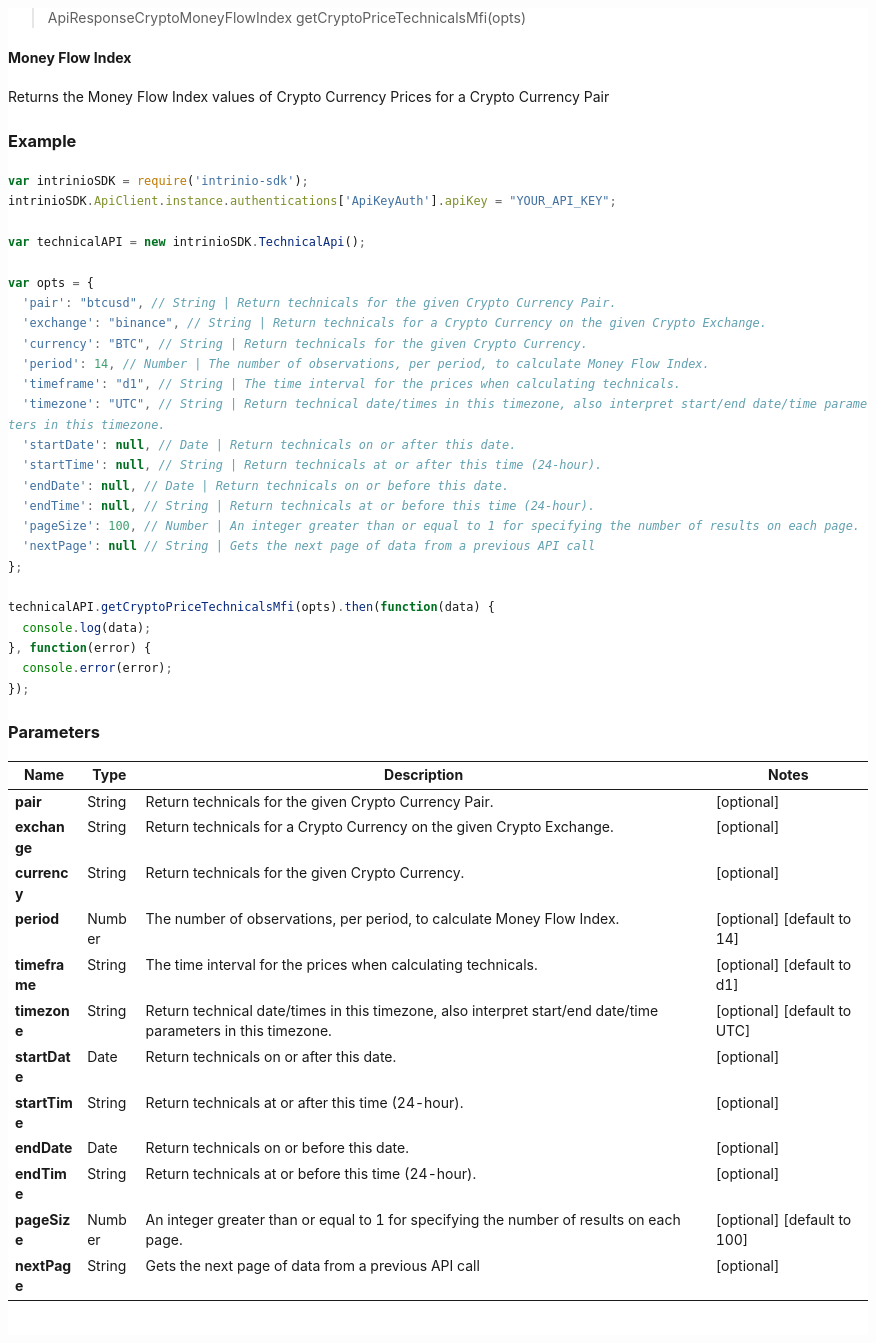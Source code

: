 [//]: # (START_OVERVIEW)

> ApiResponseCryptoMoneyFlowIndex getCryptoPriceTechnicalsMfi(opts)

#### Money Flow Index


Returns the Money Flow Index values of Crypto Currency Prices for a Crypto Currency Pair

[//]: # (END_OVERVIEW)

### Example

[//]: # (START_CODE_EXAMPLE)

```javascript
var intrinioSDK = require('intrinio-sdk');
intrinioSDK.ApiClient.instance.authentications['ApiKeyAuth'].apiKey = "YOUR_API_KEY";

var technicalAPI = new intrinioSDK.TechnicalApi();

var opts = { 
  'pair': "btcusd", // String | Return technicals for the given Crypto Currency Pair.
  'exchange': "binance", // String | Return technicals for a Crypto Currency on the given Crypto Exchange.
  'currency': "BTC", // String | Return technicals for the given Crypto Currency.
  'period': 14, // Number | The number of observations, per period, to calculate Money Flow Index.
  'timeframe': "d1", // String | The time interval for the prices when calculating technicals.
  'timezone': "UTC", // String | Return technical date/times in this timezone, also interpret start/end date/time parameters in this timezone.
  'startDate': null, // Date | Return technicals on or after this date.
  'startTime': null, // String | Return technicals at or after this time (24-hour).
  'endDate': null, // Date | Return technicals on or before this date.
  'endTime': null, // String | Return technicals at or before this time (24-hour).
  'pageSize': 100, // Number | An integer greater than or equal to 1 for specifying the number of results on each page.
  'nextPage': null // String | Gets the next page of data from a previous API call
};

technicalAPI.getCryptoPriceTechnicalsMfi(opts).then(function(data) {
  console.log(data);
}, function(error) {
  console.error(error);
});
```

[//]: # (END_CODE_EXAMPLE)

### Parameters

[//]: # (START_PARAMETERS)


Name | Type | Description  | Notes
------------- | ------------- | ------------- | -------------
 **pair** | String| Return technicals for the given Crypto Currency Pair. | [optional]  &nbsp;
 **exchange** | String| Return technicals for a Crypto Currency on the given Crypto Exchange. | [optional]  &nbsp;
 **currency** | String| Return technicals for the given Crypto Currency. | [optional]  &nbsp;
 **period** | Number| The number of observations, per period, to calculate Money Flow Index. | [optional] [default to 14] &nbsp;
 **timeframe** | String| The time interval for the prices when calculating technicals. | [optional] [default to d1] &nbsp;
 **timezone** | String| Return technical date/times in this timezone, also interpret start/end date/time parameters in this timezone. | [optional] [default to UTC] &nbsp;
 **startDate** | Date| Return technicals on or after this date. | [optional]  &nbsp;
 **startTime** | String| Return technicals at or after this time (24-hour). | [optional]  &nbsp;
 **endDate** | Date| Return technicals on or before this date. | [optional]  &nbsp;
 **endTime** | String| Return technicals at or before this time (24-hour). | [optional]  &nbsp;
 **pageSize** | Number| An integer greater than or equal to 1 for specifying the number of results on each page. | [optional] [default to 100] &nbsp;
 **nextPage** | String| Gets the next page of data from a previous API call | [optional]  &nbsp;
<br/>

[//]: # (START_OPERATION)
[//]: # (CLASS:TechnicalApi)
[//]: # (METHOD:getCryptoPriceTechnicalsAdi)
[//]: # (RETURN_TYPE:ApiResponseCryptoAccumulationDistributionIndex)
[//]: # (RETURN_TYPE_KIND:object)
[//]: # (RETURN_TYPE_DOC:ApiResponseCryptoAccumulationDistributionIndex.md)
[//]: # (OPERATION:getCryptoPriceTechnicalsAdi_v2)
[//]: # (ENDPOINT:/crypto/prices/technicals/adi)
[//]: # (DOCUMENT_LINK:TechnicalApi.md#getCryptoPriceTechnicalsAdi)
[//]: # (END_PARAMETERS)
[//]: # (END_OPERATION)
[//]: # (START_OPERATION)
[//]: # (CLASS:TechnicalApi)
[//]: # (METHOD:getCryptoPriceTechnicalsAdtv)
[//]: # (RETURN_TYPE:ApiResponseCryptoAverageDailyTradingVolume)
[//]: # (RETURN_TYPE_KIND:object)
[//]: # (RETURN_TYPE_DOC:ApiResponseCryptoAverageDailyTradingVolume.md)
[//]: # (OPERATION:getCryptoPriceTechnicalsAdtv_v2)
[//]: # (ENDPOINT:/crypto/prices/technicals/adtv)
[//]: # (DOCUMENT_LINK:TechnicalApi.md#getCryptoPriceTechnicalsAdtv)
[//]: # (END_PARAMETERS)
[//]: # (END_OPERATION)
[//]: # (START_OPERATION)
[//]: # (CLASS:TechnicalApi)
[//]: # (METHOD:getCryptoPriceTechnicalsAdx)
[//]: # (RETURN_TYPE:ApiResponseCryptoAverageDirectionalIndex)
[//]: # (RETURN_TYPE_KIND:object)
[//]: # (RETURN_TYPE_DOC:ApiResponseCryptoAverageDirectionalIndex.md)
[//]: # (OPERATION:getCryptoPriceTechnicalsAdx_v2)
[//]: # (ENDPOINT:/crypto/prices/technicals/adx)
[//]: # (DOCUMENT_LINK:TechnicalApi.md#getCryptoPriceTechnicalsAdx)
[//]: # (END_PARAMETERS)
[//]: # (END_OPERATION)
[//]: # (START_OPERATION)
[//]: # (CLASS:TechnicalApi)
[//]: # (METHOD:getCryptoPriceTechnicalsAo)
[//]: # (RETURN_TYPE:ApiResponseCryptoAwesomeOscillator)
[//]: # (RETURN_TYPE_KIND:object)
[//]: # (RETURN_TYPE_DOC:ApiResponseCryptoAwesomeOscillator.md)
[//]: # (OPERATION:getCryptoPriceTechnicalsAo_v2)
[//]: # (ENDPOINT:/crypto/prices/technicals/ao)
[//]: # (DOCUMENT_LINK:TechnicalApi.md#getCryptoPriceTechnicalsAo)
[//]: # (END_PARAMETERS)
[//]: # (END_OPERATION)
[//]: # (START_OPERATION)
[//]: # (CLASS:TechnicalApi)
[//]: # (METHOD:getCryptoPriceTechnicalsAtr)
[//]: # (RETURN_TYPE:ApiResponseCryptoAverageTrueRange)
[//]: # (RETURN_TYPE_KIND:object)
[//]: # (RETURN_TYPE_DOC:ApiResponseCryptoAverageTrueRange.md)
[//]: # (OPERATION:getCryptoPriceTechnicalsAtr_v2)
[//]: # (ENDPOINT:/crypto/prices/technicals/atr)
[//]: # (DOCUMENT_LINK:TechnicalApi.md#getCryptoPriceTechnicalsAtr)
[//]: # (END_PARAMETERS)
[//]: # (END_OPERATION)
[//]: # (START_OPERATION)
[//]: # (CLASS:TechnicalApi)
[//]: # (METHOD:getCryptoPriceTechnicalsBb)
[//]: # (RETURN_TYPE:ApiResponseCryptoBollingerBands)
[//]: # (RETURN_TYPE_KIND:object)
[//]: # (RETURN_TYPE_DOC:ApiResponseCryptoBollingerBands.md)
[//]: # (OPERATION:getCryptoPriceTechnicalsBb_v2)
[//]: # (ENDPOINT:/crypto/prices/technicals/bb)
[//]: # (DOCUMENT_LINK:TechnicalApi.md#getCryptoPriceTechnicalsBb)
[//]: # (END_PARAMETERS)
[//]: # (END_OPERATION)
[//]: # (START_OPERATION)
[//]: # (CLASS:TechnicalApi)
[//]: # (METHOD:getCryptoPriceTechnicalsCci)
[//]: # (RETURN_TYPE:ApiResponseCryptoCommodityChannelIndex)
[//]: # (RETURN_TYPE_KIND:object)
[//]: # (RETURN_TYPE_DOC:ApiResponseCryptoCommodityChannelIndex.md)
[//]: # (OPERATION:getCryptoPriceTechnicalsCci_v2)
[//]: # (ENDPOINT:/crypto/prices/technicals/cci)
[//]: # (DOCUMENT_LINK:TechnicalApi.md#getCryptoPriceTechnicalsCci)
[//]: # (END_PARAMETERS)
[//]: # (END_OPERATION)
[//]: # (START_OPERATION)
[//]: # (CLASS:TechnicalApi)
[//]: # (METHOD:getCryptoPriceTechnicalsCmf)
[//]: # (RETURN_TYPE:ApiResponseCryptoChaikinMoneyFlow)
[//]: # (RETURN_TYPE_KIND:object)
[//]: # (RETURN_TYPE_DOC:ApiResponseCryptoChaikinMoneyFlow.md)
[//]: # (OPERATION:getCryptoPriceTechnicalsCmf_v2)
[//]: # (ENDPOINT:/crypto/prices/technicals/cmf)
[//]: # (DOCUMENT_LINK:TechnicalApi.md#getCryptoPriceTechnicalsCmf)
[//]: # (END_PARAMETERS)
[//]: # (END_OPERATION)
[//]: # (START_OPERATION)
[//]: # (CLASS:TechnicalApi)
[//]: # (METHOD:getCryptoPriceTechnicalsDc)
[//]: # (RETURN_TYPE:ApiResponseCryptoDonchianChannel)
[//]: # (RETURN_TYPE_KIND:object)
[//]: # (RETURN_TYPE_DOC:ApiResponseCryptoDonchianChannel.md)
[//]: # (OPERATION:getCryptoPriceTechnicalsDc_v2)
[//]: # (ENDPOINT:/crypto/prices/technicals/dc)
[//]: # (DOCUMENT_LINK:TechnicalApi.md#getCryptoPriceTechnicalsDc)
[//]: # (END_PARAMETERS)
[//]: # (END_OPERATION)
[//]: # (START_OPERATION)
[//]: # (CLASS:TechnicalApi)
[//]: # (METHOD:getCryptoPriceTechnicalsDpo)
[//]: # (RETURN_TYPE:ApiResponseCryptoDetrendedPriceOscillator)
[//]: # (RETURN_TYPE_KIND:object)
[//]: # (RETURN_TYPE_DOC:ApiResponseCryptoDetrendedPriceOscillator.md)
[//]: # (OPERATION:getCryptoPriceTechnicalsDpo_v2)
[//]: # (ENDPOINT:/crypto/prices/technicals/dpo)
[//]: # (DOCUMENT_LINK:TechnicalApi.md#getCryptoPriceTechnicalsDpo)
[//]: # (END_PARAMETERS)
[//]: # (END_OPERATION)
[//]: # (START_OPERATION)
[//]: # (CLASS:TechnicalApi)
[//]: # (METHOD:getCryptoPriceTechnicalsEom)
[//]: # (RETURN_TYPE:ApiResponseCryptoEaseOfMovement)
[//]: # (RETURN_TYPE_KIND:object)
[//]: # (RETURN_TYPE_DOC:ApiResponseCryptoEaseOfMovement.md)
[//]: # (OPERATION:getCryptoPriceTechnicalsEom_v2)
[//]: # (ENDPOINT:/crypto/prices/technicals/eom)
[//]: # (DOCUMENT_LINK:TechnicalApi.md#getCryptoPriceTechnicalsEom)
[//]: # (END_PARAMETERS)
[//]: # (END_OPERATION)
[//]: # (START_OPERATION)
[//]: # (CLASS:TechnicalApi)
[//]: # (METHOD:getCryptoPriceTechnicalsFi)
[//]: # (RETURN_TYPE:ApiResponseCryptoForceIndex)
[//]: # (RETURN_TYPE_KIND:object)
[//]: # (RETURN_TYPE_DOC:ApiResponseCryptoForceIndex.md)
[//]: # (OPERATION:getCryptoPriceTechnicalsFi_v2)
[//]: # (ENDPOINT:/crypto/prices/technicals/fi)
[//]: # (DOCUMENT_LINK:TechnicalApi.md#getCryptoPriceTechnicalsFi)
[//]: # (END_PARAMETERS)
[//]: # (END_OPERATION)
[//]: # (START_OPERATION)
[//]: # (CLASS:TechnicalApi)
[//]: # (METHOD:getCryptoPriceTechnicalsIchimoku)
[//]: # (RETURN_TYPE:ApiResponseCryptoIchimokuKinkoHyo)
[//]: # (RETURN_TYPE_KIND:object)
[//]: # (RETURN_TYPE_DOC:ApiResponseCryptoIchimokuKinkoHyo.md)
[//]: # (OPERATION:getCryptoPriceTechnicalsIchimoku_v2)
[//]: # (ENDPOINT:/crypto/prices/technicals/ichimoku)
[//]: # (DOCUMENT_LINK:TechnicalApi.md#getCryptoPriceTechnicalsIchimoku)
[//]: # (END_PARAMETERS)
[//]: # (END_OPERATION)
[//]: # (START_OPERATION)
[//]: # (CLASS:TechnicalApi)
[//]: # (METHOD:getCryptoPriceTechnicalsKc)
[//]: # (RETURN_TYPE:ApiResponseCryptoKeltnerChannel)
[//]: # (RETURN_TYPE_KIND:object)
[//]: # (RETURN_TYPE_DOC:ApiResponseCryptoKeltnerChannel.md)
[//]: # (OPERATION:getCryptoPriceTechnicalsKc_v2)
[//]: # (ENDPOINT:/crypto/prices/technicals/kc)
[//]: # (DOCUMENT_LINK:TechnicalApi.md#getCryptoPriceTechnicalsKc)
[//]: # (END_PARAMETERS)
[//]: # (END_OPERATION)
[//]: # (START_OPERATION)
[//]: # (CLASS:TechnicalApi)
[//]: # (METHOD:getCryptoPriceTechnicalsKst)
[//]: # (RETURN_TYPE:ApiResponseCryptoKnowSureThing)
[//]: # (RETURN_TYPE_KIND:object)
[//]: # (RETURN_TYPE_DOC:ApiResponseCryptoKnowSureThing.md)
[//]: # (OPERATION:getCryptoPriceTechnicalsKst_v2)
[//]: # (ENDPOINT:/crypto/prices/technicals/kst)
[//]: # (DOCUMENT_LINK:TechnicalApi.md#getCryptoPriceTechnicalsKst)
[//]: # (END_PARAMETERS)
[//]: # (END_OPERATION)
[//]: # (START_OPERATION)
[//]: # (CLASS:TechnicalApi)
[//]: # (METHOD:getCryptoPriceTechnicalsMacd)
[//]: # (RETURN_TYPE:ApiResponseCryptoMovingAverageConvergenceDivergence)
[//]: # (RETURN_TYPE_KIND:object)
[//]: # (RETURN_TYPE_DOC:ApiResponseCryptoMovingAverageConvergenceDivergence.md)
[//]: # (OPERATION:getCryptoPriceTechnicalsMacd_v2)
[//]: # (ENDPOINT:/crypto/prices/technicals/macd)
[//]: # (DOCUMENT_LINK:TechnicalApi.md#getCryptoPriceTechnicalsMacd)
[//]: # (END_PARAMETERS)
[//]: # (END_OPERATION)
[//]: # (START_OPERATION)
[//]: # (CLASS:TechnicalApi)
[//]: # (METHOD:getCryptoPriceTechnicalsMfi)
[//]: # (RETURN_TYPE:ApiResponseCryptoMoneyFlowIndex)
[//]: # (RETURN_TYPE_KIND:object)
[//]: # (RETURN_TYPE_DOC:ApiResponseCryptoMoneyFlowIndex.md)
[//]: # (OPERATION:getCryptoPriceTechnicalsMfi_v2)
[//]: # (ENDPOINT:/crypto/prices/technicals/mfi)
[//]: # (DOCUMENT_LINK:TechnicalApi.md#getCryptoPriceTechnicalsMfi)
[//]: # (END_PARAMETERS)
[//]: # (END_OPERATION)
[//]: # (START_OPERATION)
[//]: # (CLASS:TechnicalApi)
[//]: # (METHOD:getCryptoPriceTechnicalsMi)
[//]: # (RETURN_TYPE:ApiResponseCryptoMassIndex)
[//]: # (RETURN_TYPE_KIND:object)
[//]: # (RETURN_TYPE_DOC:ApiResponseCryptoMassIndex.md)
[//]: # (OPERATION:getCryptoPriceTechnicalsMi_v2)
[//]: # (ENDPOINT:/crypto/prices/technicals/mi)
[//]: # (DOCUMENT_LINK:TechnicalApi.md#getCryptoPriceTechnicalsMi)
[//]: # (END_PARAMETERS)
[//]: # (END_OPERATION)
[//]: # (START_OPERATION)
[//]: # (CLASS:TechnicalApi)
[//]: # (METHOD:getCryptoPriceTechnicalsNvi)
[//]: # (RETURN_TYPE:ApiResponseCryptoNegativeVolumeIndex)
[//]: # (RETURN_TYPE_KIND:object)
[//]: # (RETURN_TYPE_DOC:ApiResponseCryptoNegativeVolumeIndex.md)
[//]: # (OPERATION:getCryptoPriceTechnicalsNvi_v2)
[//]: # (ENDPOINT:/crypto/prices/technicals/nvi)
[//]: # (DOCUMENT_LINK:TechnicalApi.md#getCryptoPriceTechnicalsNvi)
[//]: # (END_PARAMETERS)
[//]: # (END_OPERATION)
[//]: # (START_OPERATION)
[//]: # (CLASS:TechnicalApi)
[//]: # (METHOD:getCryptoPriceTechnicalsObv)
[//]: # (RETURN_TYPE:ApiResponseCryptoOnBalanceVolume)
[//]: # (RETURN_TYPE_KIND:object)
[//]: # (RETURN_TYPE_DOC:ApiResponseCryptoOnBalanceVolume.md)
[//]: # (OPERATION:getCryptoPriceTechnicalsObv_v2)
[//]: # (ENDPOINT:/crypto/prices/technicals/obv)
[//]: # (DOCUMENT_LINK:TechnicalApi.md#getCryptoPriceTechnicalsObv)
[//]: # (END_PARAMETERS)
[//]: # (END_OPERATION)
[//]: # (START_OPERATION)
[//]: # (CLASS:TechnicalApi)
[//]: # (METHOD:getCryptoPriceTechnicalsObvMean)
[//]: # (RETURN_TYPE:ApiResponseCryptoOnBalanceVolumeMean)
[//]: # (RETURN_TYPE_KIND:object)
[//]: # (RETURN_TYPE_DOC:ApiResponseCryptoOnBalanceVolumeMean.md)
[//]: # (OPERATION:getCryptoPriceTechnicalsObvMean_v2)
[//]: # (ENDPOINT:/crypto/prices/technicals/obv_mean)
[//]: # (DOCUMENT_LINK:TechnicalApi.md#getCryptoPriceTechnicalsObvMean)
[//]: # (END_PARAMETERS)
[//]: # (END_OPERATION)
[//]: # (START_OPERATION)
[//]: # (CLASS:TechnicalApi)
[//]: # (METHOD:getCryptoPriceTechnicalsRsi)
[//]: # (RETURN_TYPE:ApiResponseCryptoRelativeStrengthIndex)
[//]: # (RETURN_TYPE_KIND:object)
[//]: # (RETURN_TYPE_DOC:ApiResponseCryptoRelativeStrengthIndex.md)
[//]: # (OPERATION:getCryptoPriceTechnicalsRsi_v2)
[//]: # (ENDPOINT:/crypto/prices/technicals/rsi)
[//]: # (DOCUMENT_LINK:TechnicalApi.md#getCryptoPriceTechnicalsRsi)